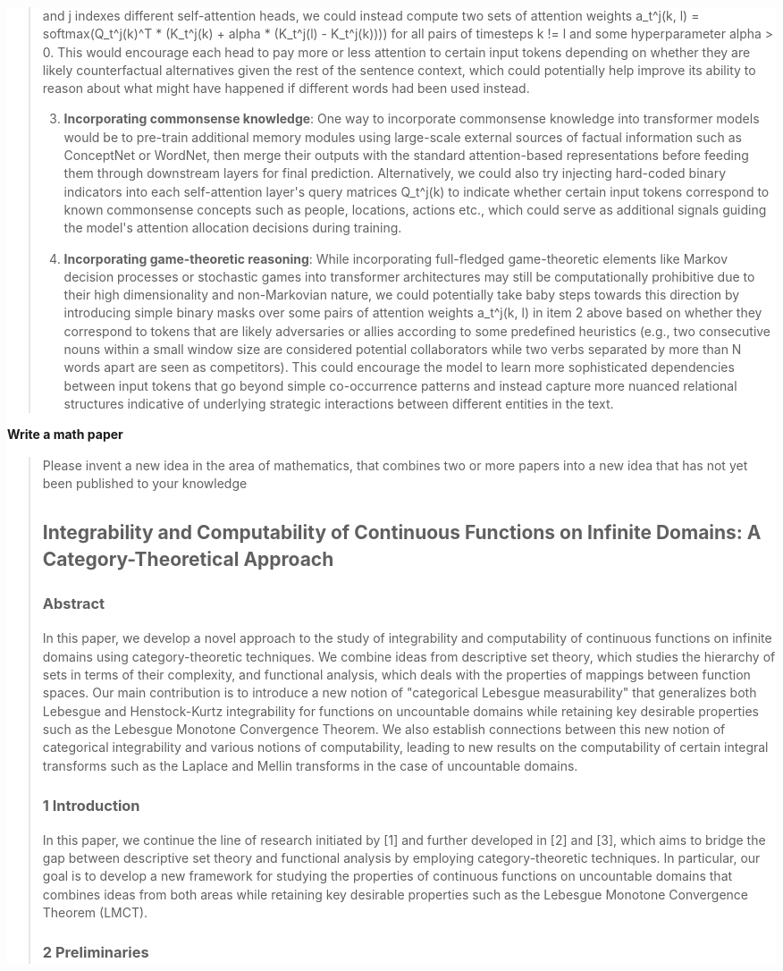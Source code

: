 > and j indexes different self-attention heads, we could instead compute two sets of attention weights a_t^j(k, l) = softmax(Q_t^j(k)^T * (K_t^j(k) + alpha * (K_t^j(l) - K_t^j(k)))) for all pairs of timesteps k != l and some hyperparameter alpha > 0. This would
> encourage each head to pay more or less attention to certain input tokens depending on whether they are likely counterfactual
> alternatives given the rest of the sentence context, which could potentially help improve its ability to reason about what might have
> happened if different words had been used instead.
> 
> 3. **Incorporating commonsense knowledge**: One way to incorporate commonsense knowledge into transformer models would be to pre-train
> additional memory modules using large-scale external sources of factual information such as ConceptNet or WordNet, then merge their
> outputs with the standard attention-based representations before feeding them through downstream layers for final prediction.
> Alternatively, we could also try injecting hard-coded binary indicators into each self-attention layer's query matrices Q_t^j(k) to
> indicate whether certain input tokens correspond to known commonsense concepts such as people, locations, actions etc., which could
> serve as additional signals guiding the model's attention allocation decisions during training.
>
> 4. **Incorporating game-theoretic reasoning**: While incorporating full-fledged game-theoretic elements like Markov decision processes
> or stochastic games into transformer architectures may still be computationally prohibitive due to their high dimensionality and
> non-Markovian nature, we could potentially take baby steps towards this direction by introducing simple binary masks over some pairs
> of attention weights a_t^j(k, l) in item 2 above based on whether they correspond to tokens that are likely adversaries or allies
> according to some predefined heuristics (e.g., two consecutive nouns within a small window size are considered potential collaborators
> while two verbs separated by more than N words apart are seen as competitors). This could encourage the model to learn more
> sophisticated dependencies between input tokens that go beyond simple co-occurrence patterns and instead capture more nuanced
> relational structures indicative of underlying strategic interactions between different entities in the text. 

**Write a math paper**

> Please invent a new idea in the area of mathematics, that combines two or more papers into a new idea that has not yet been published to your knowledge
> ## Integrability and Computability of Continuous Functions on Infinite Domains: A Category-Theoretical Approach
> ### Abstract
> In this paper, we develop a novel approach to the study of integrability and computability of continuous functions on infinite domains using category-theoretic 
> techniques. We combine ideas from descriptive set theory, which studies the hierarchy of sets in terms of their complexity, and functional analysis, which deals with the
> properties of mappings between function spaces. Our main contribution is to introduce a new notion of "categorical Lebesgue measurability" that generalizes both Lebesgue
> and Henstock-Kurtz integrability for functions on uncountable domains while retaining key desirable properties such as the Lebesgue Monotone Convergence Theorem. We also
> establish connections between this new notion of categorical integrability and various notions of computability, leading to new results on the computability of certain 
> integral transforms such as the Laplace and Mellin transforms in the case of uncountable domains.
> ### 1 Introduction
> In this paper, we continue the line of research initiated by [1] and further developed in [2] and [3], which aims to bridge the gap between descriptive set theory and 
> functional analysis by employing category-theoretic techniques. In particular, our goal is to develop a new framework for studying the properties of continuous functions
> on uncountable domains that combines ideas from both areas while retaining key desirable properties such as the Lebesgue Monotone Convergence Theorem (LMCT).
> ### 2 Preliminaries